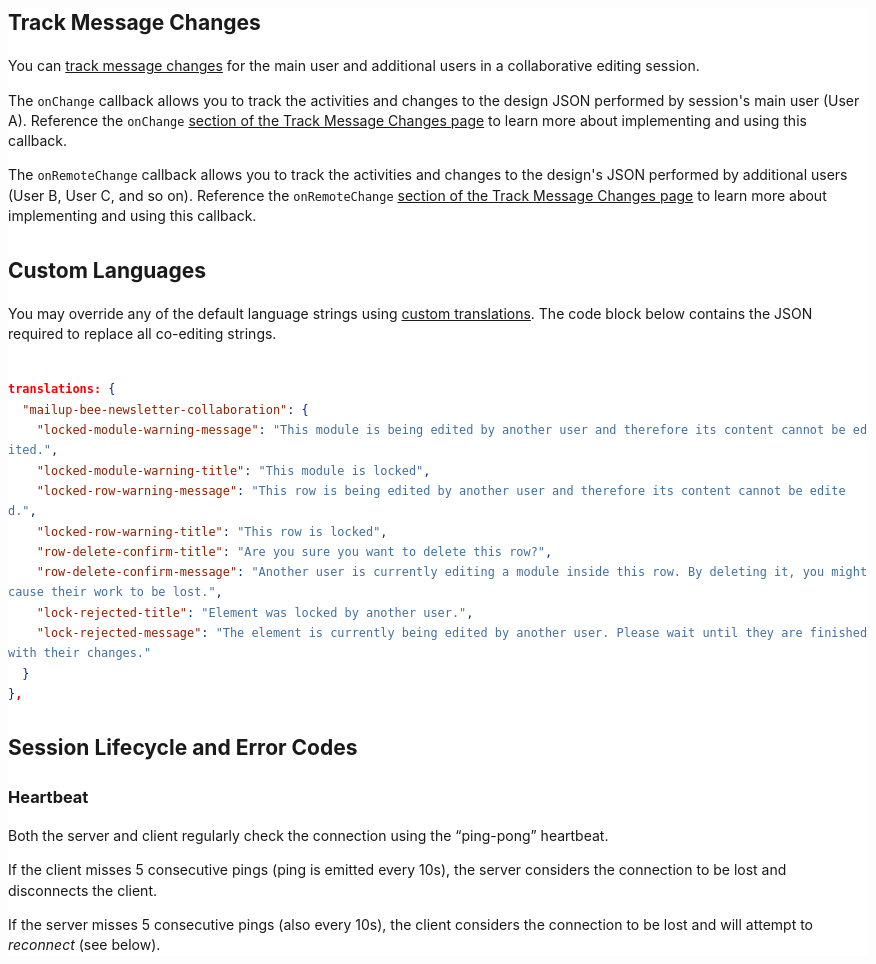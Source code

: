 ## Track Message Changes

You can [track message changes](collaborative-editing.md#track-message-changes) for the main user and additional users in a collaborative editing session.&#x20;

The `onChange` callback allows you to track the activities and changes to the design JSON performed by session's main user (User A). Reference the `onChange` [section of the Track Message Changes page](../getting-started/tracking-message-changes.md#onchange-event) to learn more about implementing and using this callback.&#x20;

The `onRemoteChange` callback allows you to track the activities and changes to the design's JSON performed by additional users (User B, User C, and so on). Reference the `onRemoteChange` [section of the Track Message Changes page](../getting-started/tracking-message-changes.md#onremotechange) to learn more about implementing and using this callback.&#x20;

## Custom Languages

You may override any of the default language strings using [custom translations](collaborative-editing.md#custom-languages).  The code block below contains the JSON required to replace all co-editing strings.

```json

translations: {
  "mailup-bee-newsletter-collaboration": {
    "locked-module-warning-message": "This module is being edited by another user and therefore its content cannot be edited.",
    "locked-module-warning-title": "This module is locked",
    "locked-row-warning-message": "This row is being edited by another user and therefore its content cannot be edited.",
    "locked-row-warning-title": "This row is locked",
    "row-delete-confirm-title": "Are you sure you want to delete this row?",
    "row-delete-confirm-message": "Another user is currently editing a module inside this row. By deleting it, you might cause their work to be lost.",
    "lock-rejected-title": "Element was locked by another user.",
    "lock-rejected-message": "The element is currently being edited by another user. Please wait until they are finished with their changes."
  }
},

```

## Session Lifecycle and Error Codes

### Heartbeat

Both the server and client regularly check the connection using the “ping-pong” heartbeat.&#x20;

If the client misses 5 consecutive pings (ping is emitted every 10s), the server considers the connection to be lost and disconnects the client.

If the server misses 5 consecutive pings (also every 10s), the client considers the connection to be lost and will attempt to _reconnect_ (see below).
